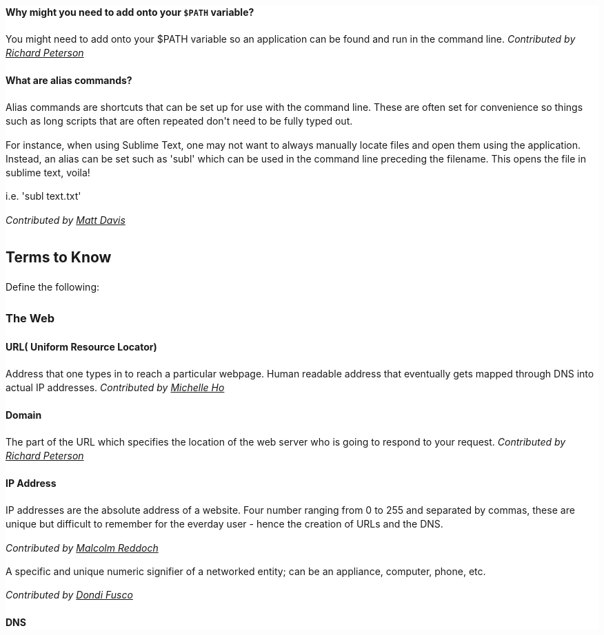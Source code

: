 
#### Why might you need to add onto your `$PATH` variable?

You might need to add onto your $PATH variable so an application can be found and run in the command line.
*Contributed by [Richard Peterson](https://github.com/webbuyrich)*

#### What are alias commands?

Alias commands are shortcuts that can be set up for use with the command line. These are often set for convenience so things such as long scripts that are often repeated don't need to be fully typed out.

For instance, when using Sublime Text, one may not want to always manually locate files and open them using the application. Instead, an alias can be set such as 'subl' which can be used in the command line preceding the filename. This opens the file in sublime text, voila!

i.e. 'subl text.txt'

*Contributed by [Matt Davis](http://github.com/chewieee)*




## Terms to Know

Define the following:

### The Web


#### URL( Uniform Resource Locator)

Address that one types in to reach a particular webpage.  Human readable address that eventually gets mapped through DNS into actual IP addresses.
*Contributed by [Michelle Ho](http://github.com/michelleyho)*


#### Domain
The part of the URL which specifies the location of the web server who is going to respond to your request.
*Contributed by [Richard Peterson](https://github.com/webbuyrich)*


#### IP Address

IP addresses are the absolute address of a website. Four number ranging from 0 to 255 and separated by commas, these are unique but difficult to remember for the everday user - hence the creation of URLs and the DNS.

*Contributed by [Malcolm Reddoch](http://github.com/mreddoch)*

A specific and unique numeric signifier of a networked entity; can be an appliance, computer, phone, etc.

*Contributed by [Dondi Fusco](https://github.com/dondi2112)*


#### DNS

